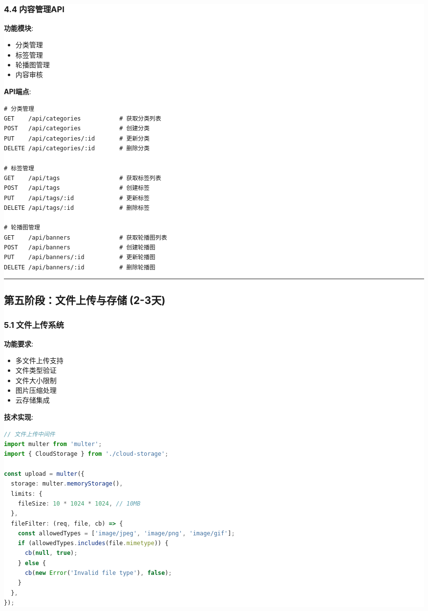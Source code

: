 ### 4.4 内容管理API
**功能模块**:
- 分类管理
- 标签管理
- 轮播图管理
- 内容审核

**API端点**:
```
# 分类管理
GET    /api/categories           # 获取分类列表
POST   /api/categories           # 创建分类
PUT    /api/categories/:id       # 更新分类
DELETE /api/categories/:id       # 删除分类

# 标签管理
GET    /api/tags                 # 获取标签列表
POST   /api/tags                 # 创建标签
PUT    /api/tags/:id             # 更新标签
DELETE /api/tags/:id             # 删除标签

# 轮播图管理
GET    /api/banners              # 获取轮播图列表
POST   /api/banners              # 创建轮播图
PUT    /api/banners/:id          # 更新轮播图
DELETE /api/banners/:id          # 删除轮播图
```

---

## 第五阶段：文件上传与存储 (2-3天)

### 5.1 文件上传系统
**功能要求**:
- 多文件上传支持
- 文件类型验证
- 文件大小限制
- 图片压缩处理
- 云存储集成

**技术实现**:
```typescript
// 文件上传中间件
import multer from 'multer';
import { CloudStorage } from './cloud-storage';

const upload = multer({
  storage: multer.memoryStorage(),
  limits: {
    fileSize: 10 * 1024 * 1024, // 10MB
  },
  fileFilter: (req, file, cb) => {
    const allowedTypes = ['image/jpeg', 'image/png', 'image/gif'];
    if (allowedTypes.includes(file.mimetype)) {
      cb(null, true);
    } else {
      cb(new Error('Invalid file type'), false);
    }
  },
});
```
